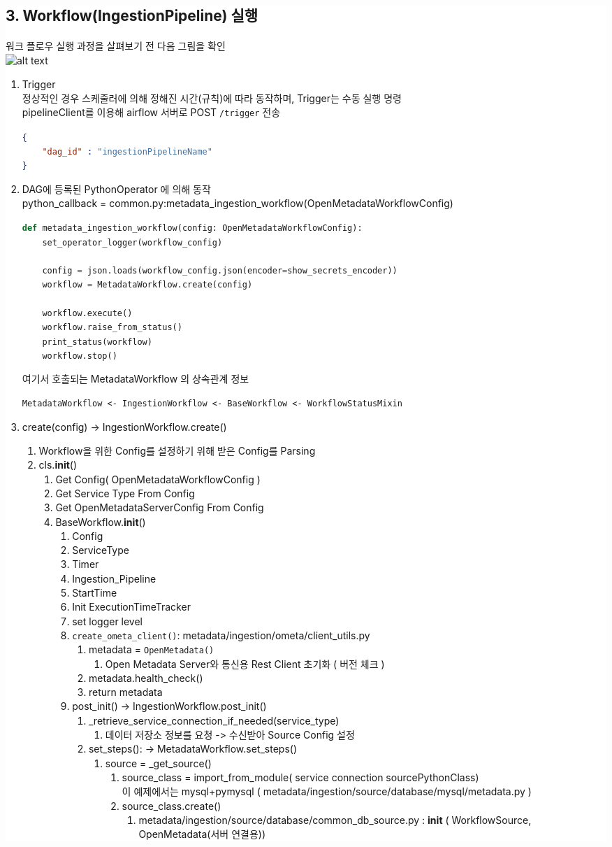 ## 3. Workflow(IngestionPipeline) 실행  

워크 플로우 실행 과정을 살펴보기 전 다음 그림을 확인  
![alt text](omd-func-arch.png)

1. Trigger  
    정상적인 경우 스케줄러에 의해 정해진 시간(규칙)에 따라 동작하며, Trigger는 수동 실행 명령  
    pipelineClient를 이용해 airflow 서버로 POST `/trigger` 전송  

    ```json
    {
        "dag_id" : "ingestionPipelineName"
    }
    ```

2. DAG에 등록된  PythonOperator 에 의해 동작  
    python_callback = common.py:metadata_ingestion_workflow(OpenMetadataWorkflowConfig)  

    ```python
    def metadata_ingestion_workflow(config: OpenMetadataWorkflowConfig):
        set_operator_logger(workflow_config)

        config = json.loads(workflow_config.json(encoder=show_secrets_encoder))
        workflow = MetadataWorkflow.create(config)

        workflow.execute()
        workflow.raise_from_status()
        print_status(workflow)
        workflow.stop()
    ```

    여기서 호출되는 MetadataWorkflow 의 상속관계 정보  

    ```text
    MetadataWorkflow <- IngestionWorkflow <- BaseWorkflow <- WorkflowStatusMixin
    ```

3. create(config) -> IngestionWorkflow.create()  
    1. Workflow을 위한 Config를 설정하기 위해 받은 Config를 Parsing
    2. cls.__init__()  
        1. Get Config( OpenMetadataWorkflowConfig )  
        2. Get Service Type From Config  
        3. Get OpenMetadataServerConfig From Config  
        4. BaseWorkflow.__init__()  
           1. Config  
           2. ServiceType  
           3. Timer  
           4. Ingestion_Pipeline  
           5. StartTime  
           6. Init ExecutionTimeTracker  
           7. set logger level  
           8. `create_ometa_client()`: metadata/ingestion/ometa/client_utils.py  
                1. metadata = `OpenMetadata()`  
                    1. Open Metadata Server와 통신용 Rest Client 초기화 ( 버전 체크 )  
                2. metadata.health_check()  
                3. return metadata  
           9. post_init() -> IngestionWorkflow.post_init()  
                1. _retrieve_service_connection_if_needed(service_type)  
                    1. 데이터 저장소 정보를 요청 -> 수신받아 Source Config 설정  
                2. set_steps(): -> MetadataWorkflow.set_steps()
                    1. source = _get_source()  
                        1. source_class = import_from_module( service connection sourcePythonClass)  
                        이 예제에서는 mysql+pymysql ( metadata/ingestion/source/database/mysql/metadata.py )
                        2. source_class.create()
                            1. metadata/ingestion/source/database/common_db_source.py : __init__  ( WorkflowSource, OpenMetadata(서버 연결용))  